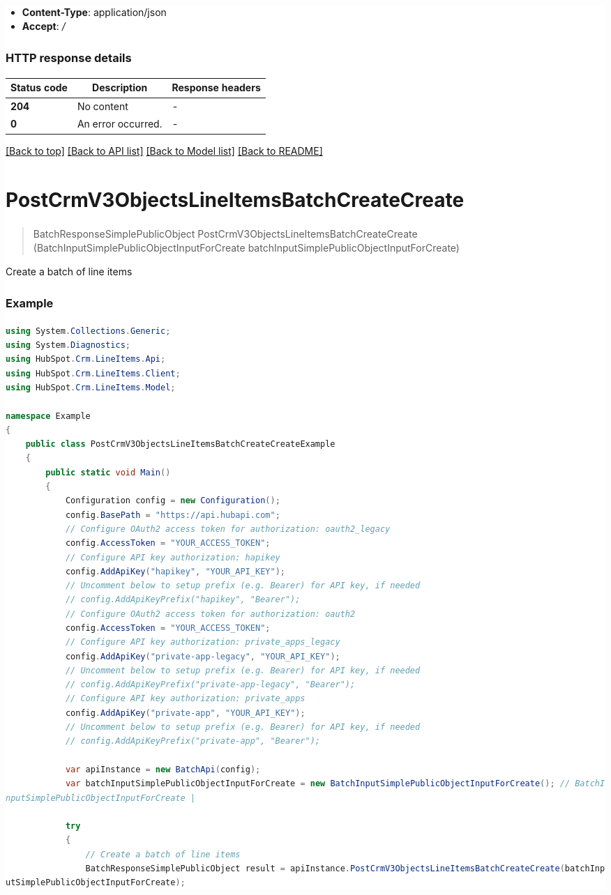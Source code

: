  - **Content-Type**: application/json
 - **Accept**: */*


### HTTP response details
| Status code | Description | Response headers |
|-------------|-------------|------------------|
| **204** | No content |  -  |
| **0** | An error occurred. |  -  |

[[Back to top]](#) [[Back to API list]](../README.md#documentation-for-api-endpoints) [[Back to Model list]](../README.md#documentation-for-models) [[Back to README]](../README.md)

<a id="postcrmv3objectslineitemsbatchcreatecreate"></a>
# **PostCrmV3ObjectsLineItemsBatchCreateCreate**
> BatchResponseSimplePublicObject PostCrmV3ObjectsLineItemsBatchCreateCreate (BatchInputSimplePublicObjectInputForCreate batchInputSimplePublicObjectInputForCreate)

Create a batch of line items

### Example
```csharp
using System.Collections.Generic;
using System.Diagnostics;
using HubSpot.Crm.LineItems.Api;
using HubSpot.Crm.LineItems.Client;
using HubSpot.Crm.LineItems.Model;

namespace Example
{
    public class PostCrmV3ObjectsLineItemsBatchCreateCreateExample
    {
        public static void Main()
        {
            Configuration config = new Configuration();
            config.BasePath = "https://api.hubapi.com";
            // Configure OAuth2 access token for authorization: oauth2_legacy
            config.AccessToken = "YOUR_ACCESS_TOKEN";
            // Configure API key authorization: hapikey
            config.AddApiKey("hapikey", "YOUR_API_KEY");
            // Uncomment below to setup prefix (e.g. Bearer) for API key, if needed
            // config.AddApiKeyPrefix("hapikey", "Bearer");
            // Configure OAuth2 access token for authorization: oauth2
            config.AccessToken = "YOUR_ACCESS_TOKEN";
            // Configure API key authorization: private_apps_legacy
            config.AddApiKey("private-app-legacy", "YOUR_API_KEY");
            // Uncomment below to setup prefix (e.g. Bearer) for API key, if needed
            // config.AddApiKeyPrefix("private-app-legacy", "Bearer");
            // Configure API key authorization: private_apps
            config.AddApiKey("private-app", "YOUR_API_KEY");
            // Uncomment below to setup prefix (e.g. Bearer) for API key, if needed
            // config.AddApiKeyPrefix("private-app", "Bearer");

            var apiInstance = new BatchApi(config);
            var batchInputSimplePublicObjectInputForCreate = new BatchInputSimplePublicObjectInputForCreate(); // BatchInputSimplePublicObjectInputForCreate | 

            try
            {
                // Create a batch of line items
                BatchResponseSimplePublicObject result = apiInstance.PostCrmV3ObjectsLineItemsBatchCreateCreate(batchInputSimplePublicObjectInputForCreate);
```